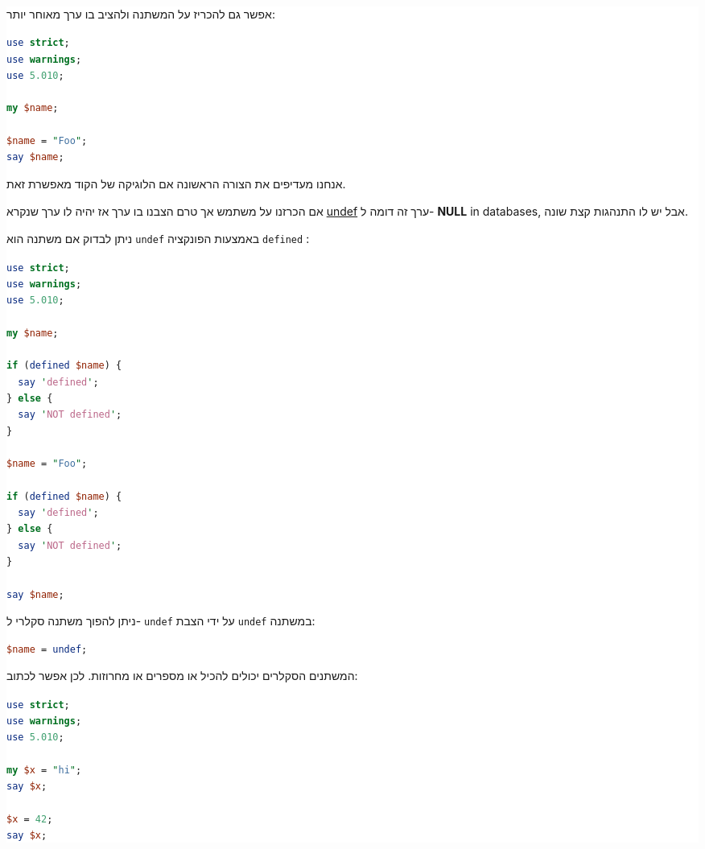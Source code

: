 אפשר גם להכריז על המשתנה ולהציב בו ערך מאוחר יותר:

```perl
use strict;
use warnings;
use 5.010;

my $name;

$name = "Foo";
say $name;
```

אנחנו מעדיפים את הצורה הראשונה אם הלוגיקה של הקוד מאפשרת זאת.

אם הכרזנו על משתמש אך טרם הצבנו בו ערך אז יהיה לו ערך שנקרא [undef](https://perlmaven.com/undef-and-defined-in-perl) ערך זה דומה ל- <b>NULL</b> in databases,
אבל יש לו התנהגות קצת שונה.

ניתן לבדוק אם משתנה הוא `undef` באמצעות הפונקציה `defined` :

```perl
use strict;
use warnings;
use 5.010;

my $name;

if (defined $name) {
  say 'defined';
} else {
  say 'NOT defined';
}

$name = "Foo";

if (defined $name) {
  say 'defined';
} else {
  say 'NOT defined';
}

say $name;
```

ניתן להפוך משתנה סקלרי ל- `undef` על ידי הצבת  `undef` במשתנה:

```perl
$name = undef;
```

המשתנים הסקלרים יכולים להכיל או מספרים או מחרוזות. לכן אפשר לכתוב:

```perl
use strict;
use warnings;
use 5.010;

my $x = "hi";
say $x;

$x = 42;
say $x;
```
